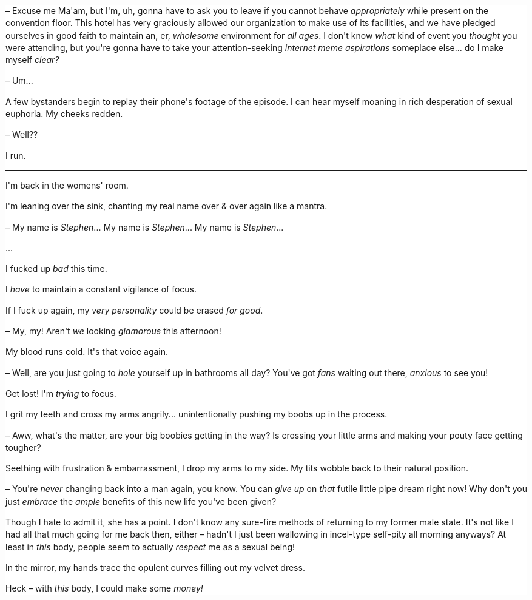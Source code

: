 – Excuse me Ma'am, but I'm, uh, gonna have to ask you to leave if you cannot behave *appropriately* while present on the convention floor. This hotel has very graciously allowed our organization to make use of its facilities, and we have pledged ourselves in good faith to maintain an, er, *wholesome* environment for *all* *ages*. I don't know *what* kind of event you *thought* you were attending, but you're gonna have to take your attention-seeking *internet meme aspirations* someplace else... do I make myself *clear?*

– Um...

A few bystanders begin to replay their phone's footage of the episode. I can hear myself moaning in rich desperation of sexual euphoria. My cheeks redden.

– Well??

I run.

 ***

I'm back in the womens' room.

I'm leaning over the sink, chanting my real name over & over again like a mantra.

– My name is *Stephen*... My name is *Stephen*... My name is *Stephen*...

...

I fucked up *bad* this time.

I *have* to maintain a constant vigilance of focus.

If I fuck up again, my *very personality* could be erased *for good*.

– My, my! Aren't *we* looking *glamorous* this afternoon!

My blood runs cold. It's that voice again.

– Well, are you just going to *hole* yourself up in bathrooms all day? You've got *fans* waiting out there, *anxious* to see you!

Get lost! I'm *trying* to focus.

I grit my teeth and cross my arms angrily... unintentionally pushing my boobs up in the process.

– Aww, what's the matter, are your big boobies getting in the way? Is crossing your little arms and making your pouty face getting tougher?

Seething with frustration & embarrassment, I drop my arms to my side. My tits wobble back to their natural position.

– You're *never* changing back into a man again, you know. You can *give up* on *that* futile little pipe dream right now! Why don't you just *embrace* the *ample* benefits of this new life you've been given?

Though I hate to admit it, she has a point. I don't know any sure-fire methods of returning to my former male state. It's not like I had all that much going for me back then, either – hadn't I just been wallowing in incel-type self-pity all morning anyways? At least in *this* body, people seem to actually *respect* me as a sexual being!

In the mirror, my hands trace the opulent curves filling out my velvet dress.

Heck – with *this* body, I could make some *money!*
